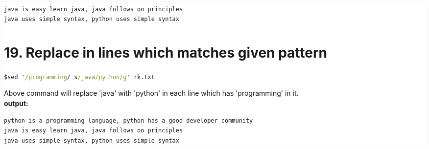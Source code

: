 ```log
java is easy learn java, java follows oo principles
java uses simple syntax, python uses simple syntax
```

# 19. Replace in lines which matches given pattern
```cmd
$sed '/programming/ s/java/python/g' rk.txt
```
Above command will replace 'java' with 'python' in each line which has 'programming' in it.  
**output:**
```log
python is a programming language, python has a good developer community  
java is easy learn java, java follows oo principles
java uses simple syntax, python uses simple syntax
```








